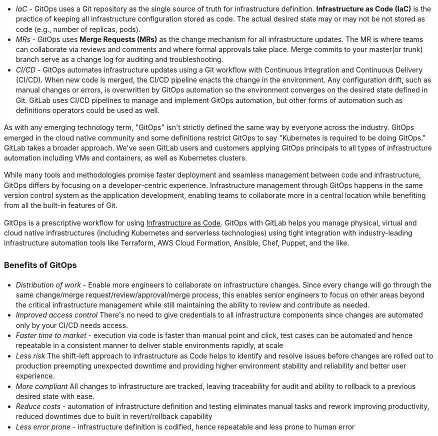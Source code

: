 

* *IaC* - GitOps uses a Git repository as the single source of truth for infrastructure definition. **Infrastructure as Code (IaC)** is the practice of keeping all infrastructure configuration stored as code. The actual desired state may or may not be not stored as code (e.g., number of replicas, pods).
* *MRs* - GitOps uses **Merge Requests (MRs)** as the change mechanism for all infrastructure updates. The MR is where teams can collaborate via reviews and comments and where formal approvals take place. Merge commits to your master(or trunk) branch serve as a change log for auditing and troubleshooting.
* *CI/CD* - GitOps automates infrastructure updates using a Git workflow with Continuous Integration and Continuous Delivery (CI/CD). When new code is merged, the CI/CD pipeline enacts the change in the environment. Any configuration drift, such as manual changes or errors, is overwritten by GitOps automation so the environment converges on the desired state defined in Git. GitLab uses CI/CD pipelines to manage and implement GitOps automation, but other forms of automation such as definitions operators could be used as well.

As with any emerging technology term, "GitOps" isn't strictly defined the same way by everyone across the industry. GitOps emerged in the cloud native community and some definitions restrict GitOps to say "Kubernetes is required to be doing GitOps." GitLab takes a broader approach. We've seen GitLab users and customers applying GitOps principals to all types of infrastructure automation including VMs and containers, as well as Kubernetes clusters.

While many tools and methodologies promise faster deployment and seamless management between code and infrastructure, GitOps differs by focusing on a developer-centric experience. Infrastructure management through GitOps happens in the same version control system as the application development, enabling teams to collaborate more in a central location while benefiting from all the built-in features of Git.

GitOps is a prescriptive workflow for using [Infrastructure as Code](/topics/gitops/infrastructure-as-code/). GitOps with GitLab helps you manage physical, virtual and cloud native infrastructures (including Kubernetes and serverless technologies) using tight integration with industry-leading infrastructure automation tools like Terraform, AWS Cloud Formation, Ansible, Chef, Puppet, and the like.

### Benefits of GitOps

* *Distribution of work* - Enable more engineers to collaborate on infrastructure changes. Since every change will go through the same change/merge request/review/approval/merge process, this enables senior engineers to focus on other areas beyond the critical infrastructure management while still maintaining the ability to review and contribute as needed.
* *Improved access control* There's no need to give credentials to all infrastructure components since changes are automated only by your CI/CD needs access.
* *Faster time to market* - execution via code is faster than manual point and click, test cases can be automated and hence repeatable in a consistent manner to deliver stable environments rapidly, at scale
* *Less risk* The shift-left approach to infrastructure as Code helps to identify and resolve issues before changes are rolled out to production preempting unexpected downtime and providing higher environment stability and reliability and better user experience.
* *More compliant* All changes to infrastructure are tracked, leaving traceability for audit and ability to rollback to a previous desired state with ease.
* *Reduce costs* - automation of infrastructure definition and testing eliminates manual tasks and rework improving productivity, reduced downtimes due to built in revert/rollback capability
* *Less error prone* - infrastructure definition is codified, hence repeatable and less prone to human error
